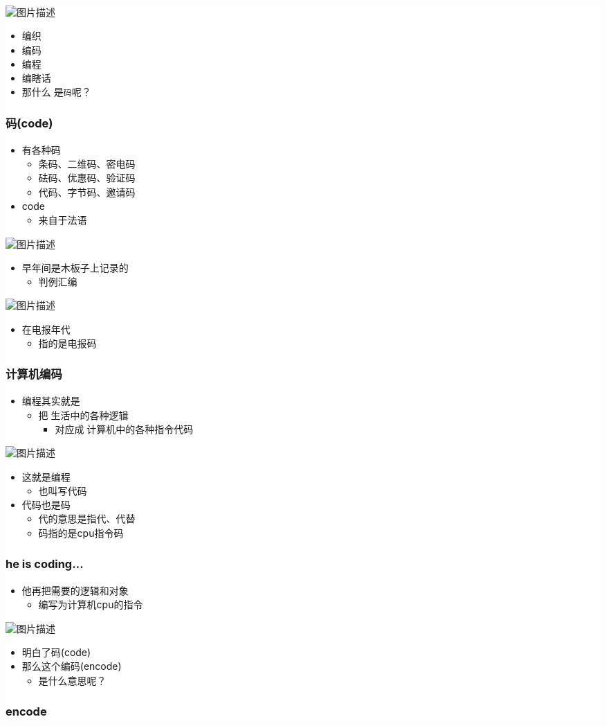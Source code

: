 ![图片描述](https://doc.shiyanlou.com/courses/uid1190679-20230209-1675905329187)

- 编织
- 编码
- 编程
- 编瞎话
- 那什么 是`码`呢？

### 码(code)

- 有各种码
	- 条码、二维码、密电码
	- 砝码、优惠码、验证码
	- 代码、字节码、邀请码
- code
	- 来自于法语

![图片描述](https://doc.shiyanlou.com/courses/uid1190679-20220303-1646312202040)

- 早年间是木板子上记录的
	- 判例汇编

![图片描述](https://doc.shiyanlou.com/courses/uid1190679-20221004-1664844292209)

- 在电报年代 
	- 指的是电报码

### 计算机编码

- 编程其实就是
	- 把 生活中的各种逻辑
		- 对应成 计算机中的各种指令代码

![图片描述](https://doc.shiyanlou.com/courses/uid1190679-20220911-1662892696773)

- 这就是编程
	- 也叫写代码
- 代码也是码
	- 代的意思是指代、代替
	- 码指的是cpu指令码
### he is coding...

- 他再把需要的逻辑和对象
	- 编写为计算机cpu的指令

![图片描述](https://doc.shiyanlou.com/courses/uid1190679-20220911-1662892789788)

- 明白了码(code)
- 那么这个编码(encode)
	- 是什么意思呢？

### encode
